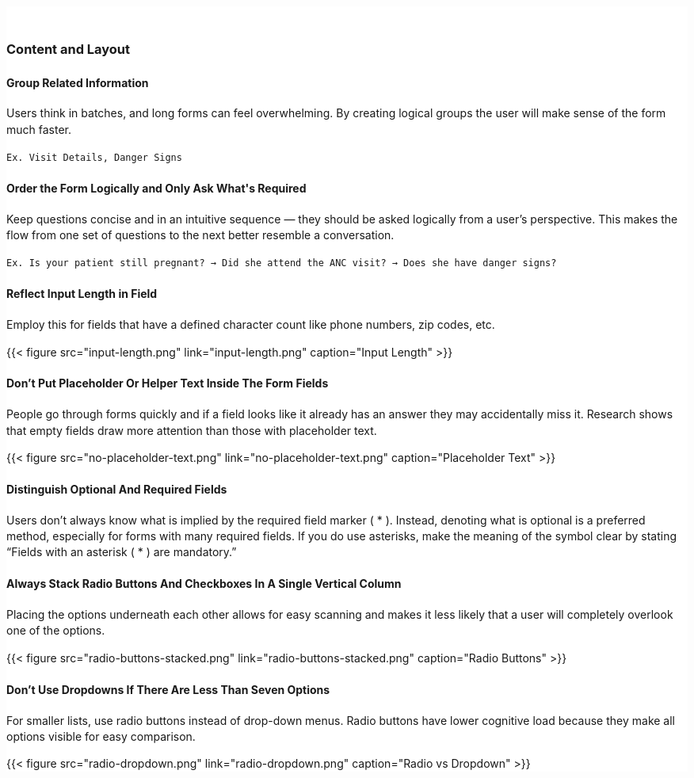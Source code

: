 <br>

### Content and Layout

#### Group Related Information
Users think in batches, and long forms can feel overwhelming. By creating logical groups the user will make sense of the form much faster.

```
Ex. Visit Details, Danger Signs
```

#### Order the Form Logically and Only Ask What's Required
Keep questions concise and in an intuitive sequence — they should be asked logically from a user’s perspective. This makes the flow from one set of questions to the next better resemble a conversation.

```
Ex. Is your patient still pregnant? → Did she attend the ANC visit? → Does she have danger signs?
```
#### Reflect Input Length in Field
Employ this for fields that have a defined character count like phone numbers, zip codes, etc.

{{< figure src="input-length.png" link="input-length.png" caption="Input Length" >}} <br>

#### Don’t Put Placeholder Or Helper Text Inside The Form Fields
People go through forms quickly and if a field looks like it already has an answer they may accidentally miss it. Research shows that empty fields draw more attention than those with placeholder text.

{{< figure src="no-placeholder-text.png" link="no-placeholder-text.png" caption="Placeholder Text" >}} <br>

#### Distinguish Optional And Required Fields
Users don’t always know what is implied by the required field marker ( * ). Instead, denoting what is optional is a preferred method, especially for forms with many required fields. If you do use asterisks, make the meaning of the symbol clear by stating “Fields with an asterisk ( * ) are mandatory.” <br>

#### Always Stack Radio Buttons And Checkboxes In A Single Vertical Column
Placing the options underneath each other allows for easy scanning and makes it less likely that a user will completely overlook one of the options.

{{< figure src="radio-buttons-stacked.png" link="radio-buttons-stacked.png" caption="Radio Buttons" >}} <br>

#### Don’t Use Dropdowns If There Are Less Than Seven Options
For smaller lists, use radio buttons instead of drop-down menus. Radio buttons have lower cognitive load because they make all options visible for easy comparison.

{{< figure src="radio-dropdown.png" link="radio-dropdown.png" caption="Radio vs Dropdown" >}} <br>
